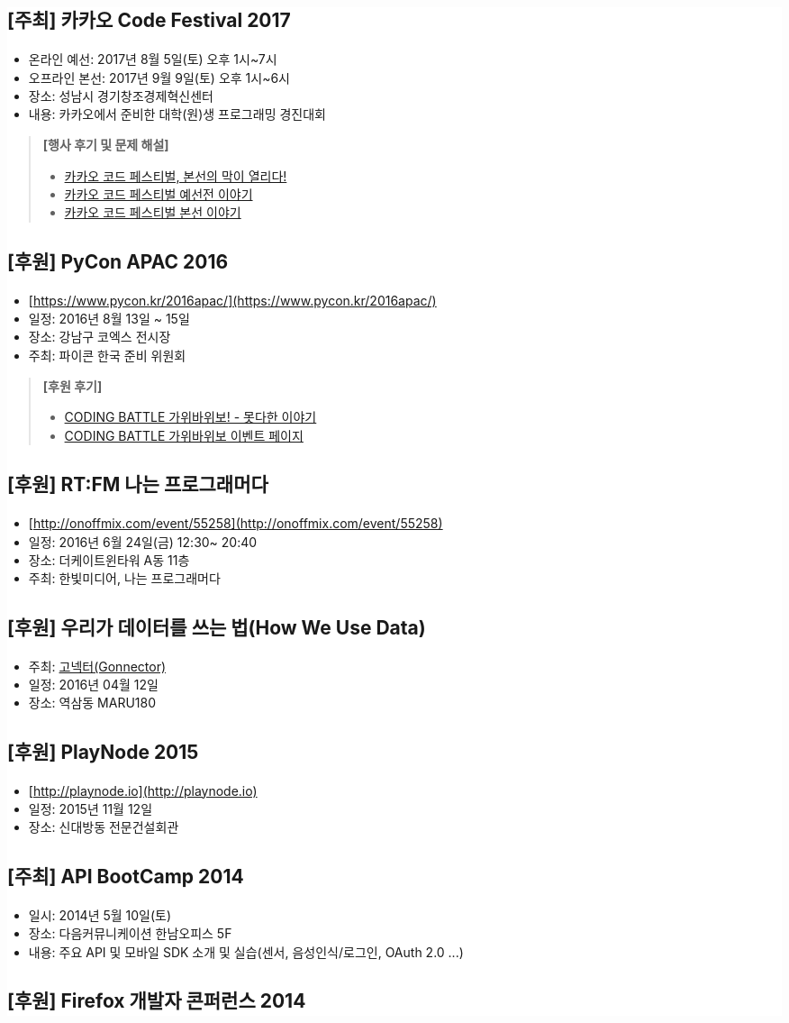 ## [주최] 카카오 Code Festival 2017

* 온라인 예선: 2017년 8월 5일(토) 오후 1시~7시
* 오프라인 본선: 2017년 9월 9일(토) 오후 1시~6시
* 장소: 성남시 경기창조경제혁신센터
* 내용: 카카오에서 준비한 대학(원)생 프로그래밍 경진대회

> __[행사 후기 및 문제 해설]__
>
> * [카카오 코드 페스티벌, 본선의 막이 열리다!](http://blog.kakaocorp.co.kr/648)
> * [카카오 코드 페스티벌 예선전 이야기](http://tech.kakao.com/2017/08/11/code-festival-round-1/)
> * [카카오 코드 페스티벌 본선 이야기](http://tech.kakao.com/2017/09/14/code-festival-round-2/)

## [후원] PyCon APAC 2016

* [https://www.pycon.kr/2016apac/](https://www.pycon.kr/2016apac/)
* 일정: 2016년 8월 13일 ~ 15일
* 장소: 강남구 코엑스 전시장
* 주최: 파이콘 한국 준비 위원회

> __[후원 후기]__
>
> * [CODING BATTLE 가위바위보! - 못다한 이야기](http://tech.kakao.com/2016/08/19/gawibawibo/)
> * [CODING BATTLE 가위바위보 이벤트 페이지](http://tech.kakao.com/pycon2016apac)

## [후원] RT:FM 나는 프로그래머다

* [http://onoffmix.com/event/55258](http://onoffmix.com/event/55258)
* 일정: 2016년 6월 24일(금) 12:30~ 20:40
* 장소: 더케이트윈타워 A동 11층
* 주최: 한빛미디어, 나는 프로그래머다

## [후원] 우리가 데이터를 쓰는 법(How We Use Data)

* 주최: [고넥터(Gonnector)](http://www.gonnector.com)
* 일정: 2016년 04월 12일
* 장소: 역삼동 MARU180

## [후원] PlayNode 2015

* [http://playnode.io](http://playnode.io)
* 일정: 2015년 11월 12일
* 장소: 신대방동 전문건설회관

## [주최] API BootCamp 2014

* 일시: 2014년 5월 10일(토)
* 장소: 다음커뮤니케이션 한남오피스 5F
* 내용: 주요 API 및 모바일 SDK 소개 및 실습(센서, 음성인식/로그인, OAuth 2.0 ...)

## [후원] Firefox 개발자 콘퍼런스 2014
